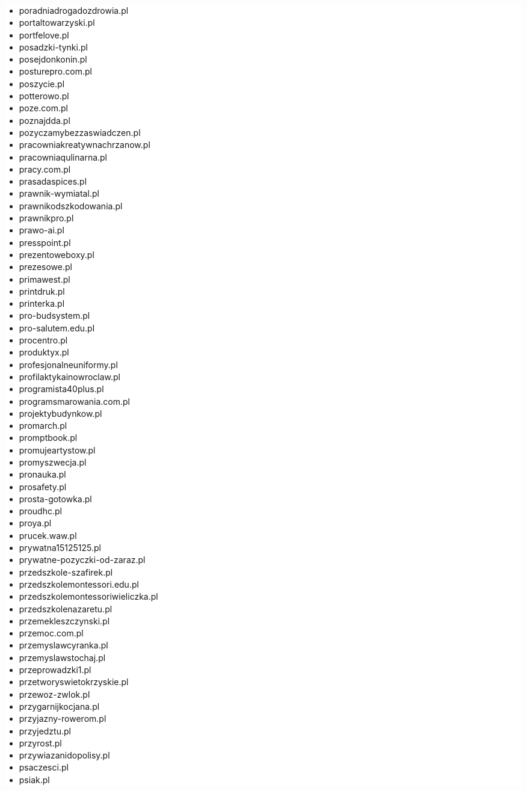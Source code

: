 - poradniadrogadozdrowia.pl
- portaltowarzyski.pl
- portfelove.pl
- posadzki-tynki.pl
- posejdonkonin.pl
- posturepro.com.pl
- poszycie.pl
- potterowo.pl
- poze.com.pl
- poznajdda.pl
- pozyczamybezzaswiadczen.pl
- pracowniakreatywnachrzanow.pl
- pracowniaqulinarna.pl
- pracy.com.pl
- prasadaspices.pl
- prawnik-wymiatal.pl
- prawnikodszkodowania.pl
- prawnikpro.pl
- prawo-ai.pl
- presspoint.pl
- prezentoweboxy.pl
- prezesowe.pl
- primawest.pl
- printdruk.pl
- printerka.pl
- pro-budsystem.pl
- pro-salutem.edu.pl
- procentro.pl
- produktyx.pl
- profesjonalneuniformy.pl
- profilaktykainowroclaw.pl
- programista40plus.pl
- programsmarowania.com.pl
- projektybudynkow.pl
- promarch.pl
- promptbook.pl
- promujeartystow.pl
- promyszwecja.pl
- pronauka.pl
- prosafety.pl
- prosta-gotowka.pl
- proudhc.pl
- proya.pl
- prucek.waw.pl
- prywatna15125125.pl
- prywatne-pozyczki-od-zaraz.pl
- przedszkole-szafirek.pl
- przedszkolemontessori.edu.pl
- przedszkolemontessoriwieliczka.pl
- przedszkolenazaretu.pl
- przemekleszczynski.pl
- przemoc.com.pl
- przemyslawcyranka.pl
- przemyslawstochaj.pl
- przeprowadzki1.pl
- przetworyswietokrzyskie.pl
- przewoz-zwlok.pl
- przygarnijkocjana.pl
- przyjazny-rowerom.pl
- przyjedztu.pl
- przyrost.pl
- przywiazanidopolisy.pl
- psaczesci.pl
- psiak.pl